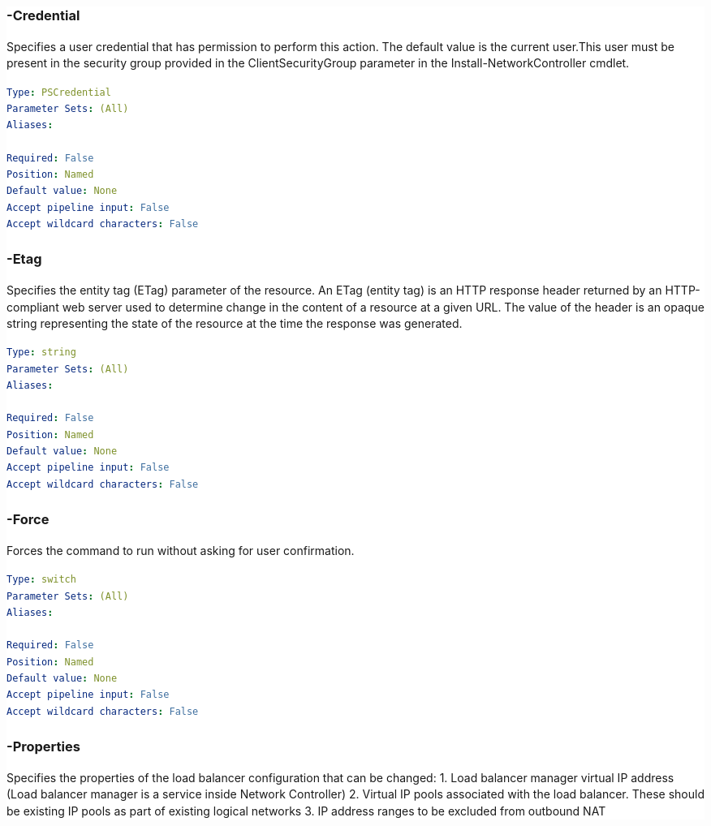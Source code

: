 ### -Credential
Specifies a user credential that has permission to perform this action.
The default value is the current user.This user must be present in the security group provided in the ClientSecurityGroup parameter in the Install-NetworkController cmdlet.

```yaml
Type: PSCredential
Parameter Sets: (All)
Aliases: 

Required: False
Position: Named
Default value: None
Accept pipeline input: False
Accept wildcard characters: False
```

### -Etag
Specifies the entity tag (ETag) parameter of the resource.
An ETag (entity tag) is an HTTP response header returned by an HTTP-compliant web server used to determine change in the content of a resource at a given URL.
The value of the header is an opaque string representing the state of the resource at the time the response was generated.

```yaml
Type: string
Parameter Sets: (All)
Aliases: 

Required: False
Position: Named
Default value: None
Accept pipeline input: False
Accept wildcard characters: False
```

### -Force
Forces the command to run without asking for user confirmation.

```yaml
Type: switch
Parameter Sets: (All)
Aliases: 

Required: False
Position: Named
Default value: None
Accept pipeline input: False
Accept wildcard characters: False
```

### -Properties
Specifies the properties of the load balancer configuration that can be changed:
1.
Load balancer manager virtual IP address (Load balancer manager is a service inside Network Controller)
2.
Virtual IP pools associated with the load balancer.
These should be existing IP pools as part of existing logical networks
3.
IP address ranges to be excluded from outbound NAT
